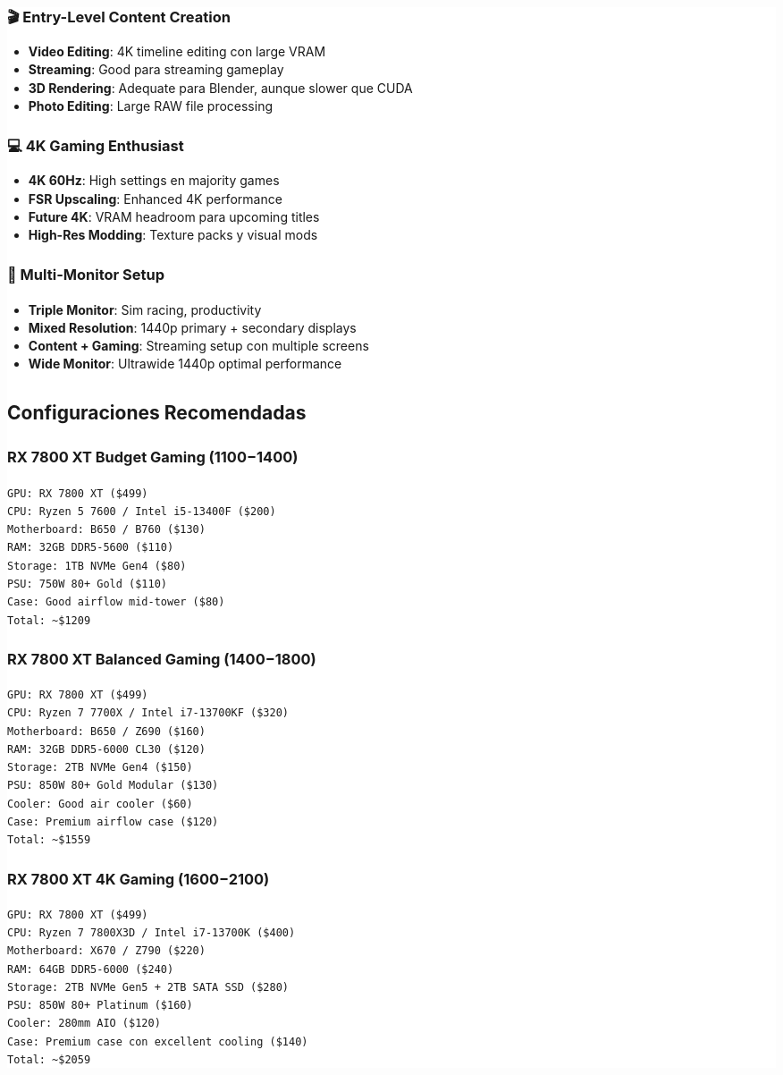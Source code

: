 ### 🎬 Entry-Level Content Creation
- **Video Editing**: 4K timeline editing con large VRAM
- **Streaming**: Good para streaming gameplay
- **3D Rendering**: Adequate para Blender, aunque slower que CUDA
- **Photo Editing**: Large RAW file processing

### 💻 4K Gaming Enthusiast
- **4K 60Hz**: High settings en majority games
- **FSR Upscaling**: Enhanced 4K performance
- **Future 4K**: VRAM headroom para upcoming titles
- **High-Res Modding**: Texture packs y visual mods

### 🔧 Multi-Monitor Setup
- **Triple Monitor**: Sim racing, productivity
- **Mixed Resolution**: 1440p primary + secondary displays
- **Content + Gaming**: Streaming setup con multiple screens
- **Wide Monitor**: Ultrawide 1440p optimal performance

## Configuraciones Recomendadas

### RX 7800 XT Budget Gaming ($1100-$1400)
```
GPU: RX 7800 XT ($499)
CPU: Ryzen 5 7600 / Intel i5-13400F ($200)
Motherboard: B650 / B760 ($130)
RAM: 32GB DDR5-5600 ($110)
Storage: 1TB NVMe Gen4 ($80)
PSU: 750W 80+ Gold ($110)
Case: Good airflow mid-tower ($80)
Total: ~$1209
```

### RX 7800 XT Balanced Gaming ($1400-$1800)
```
GPU: RX 7800 XT ($499)
CPU: Ryzen 7 7700X / Intel i7-13700KF ($320)
Motherboard: B650 / Z690 ($160)
RAM: 32GB DDR5-6000 CL30 ($120)
Storage: 2TB NVMe Gen4 ($150)
PSU: 850W 80+ Gold Modular ($130)
Cooler: Good air cooler ($60)
Case: Premium airflow case ($120)
Total: ~$1559
```

### RX 7800 XT 4K Gaming ($1600-$2100)
```
GPU: RX 7800 XT ($499)
CPU: Ryzen 7 7800X3D / Intel i7-13700K ($400)
Motherboard: X670 / Z790 ($220)
RAM: 64GB DDR5-6000 ($240)
Storage: 2TB NVMe Gen5 + 2TB SATA SSD ($280)
PSU: 850W 80+ Platinum ($160)
Cooler: 280mm AIO ($120)
Case: Premium case con excellent cooling ($140)
Total: ~$2059
```
